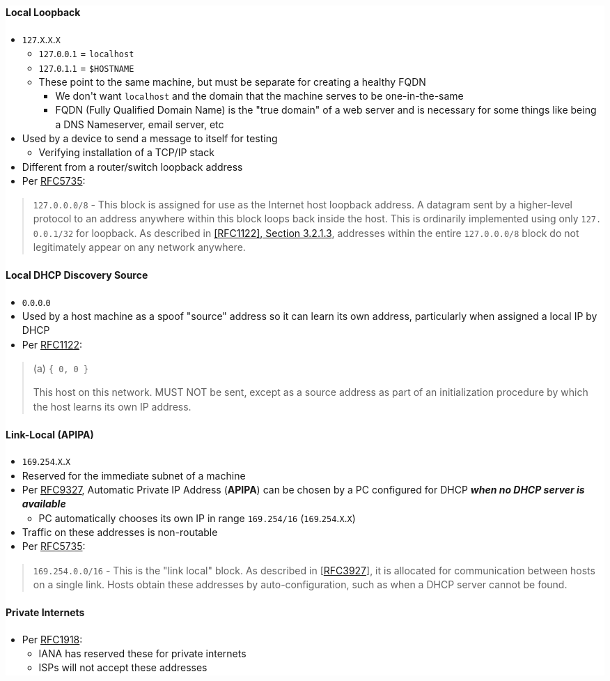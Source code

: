 #### Local Loopback
- `127`.`X`.`X`.`X`
  - `127`.`0`.`0`.`1` = `localhost`
  - `127`.`0`.`1`.`1` = `$HOSTNAME`
  - These point to the same machine, but must be separate for creating a healthy FQDN
    - We don't want `localhost` and the domain that the machine serves to be one-in-the-same
    - FQDN (Fully Qualified Domain Name) is the "true domain" of a web server and is necessary for some things like being a DNS Nameserver, email server, etc
- Used by a device to send a message to itself for testing
  - Verifying installation of a TCP/IP stack
- Different from a router/switch loopback address
- Per [RFC5735](https://datatracker.ietf.org/doc/html/rfc5735#section-3):

> `127.0.0.0/8` - This block is assigned for use as the Internet host
> loopback address.  A datagram sent by a higher-level protocol to an
> address anywhere within this block loops back inside the host.  This
> is ordinarily implemented using only `127.0.0.1/32` for loopback.  As
> described in [[RFC1122], Section 3.2.1.3](https://datatracker.ietf.org/doc/html/rfc1122#section-3.2.1.3), addresses within the entire
> `127.0.0.0/8` block do not legitimately appear on any network anywhere.

#### Local DHCP Discovery Source
- `0`.`0`.`0`.`0`
- Used by a host machine as a spoof "source" address so it can learn its own address, particularly when assigned a local IP by DHCP
- Per [RFC1122](https://www.rfc-editor.org/rfc/rfc1122#page-30):

> (a)  `{ 0, 0 }`
> 
> This host on this network.  MUST NOT be sent, except as
> a source address as part of an initialization procedure
> by which the host learns its own IP address.

#### Link-Local (APIPA)
- `169`.`254`.`X`.`X`
- Reserved for the immediate subnet of a machine
- Per [RFC9327](https://datatracker.ietf.org/doc/html/rfc9327), Automatic Private IP Address (**APIPA**) can be chosen by a PC configured for DHCP ***when no DHCP server is available***
  - PC automatically chooses its own IP in range `169.254/16` (`169`.`254`.`X`.`X`)
- Traffic on these addresses is non-routable
- Per [RFC5735](https://datatracker.ietf.org/doc/html/rfc5735#section-3):

> `169.254.0.0/16` - This is the "link local" block.  As described in
> [[RFC3927](https://datatracker.ietf.org/doc/html/rfc3927)], it is allocated for communication between hosts on a
> single link.  Hosts obtain these addresses by auto-configuration,
> such as when a DHCP server cannot be found.

#### Private Internets
- Per [RFC1918](https://datatracker.ietf.org/doc/html/rfc1918):
  - IANA has reserved these for private internets
  - ISPs will not accept these addresses
